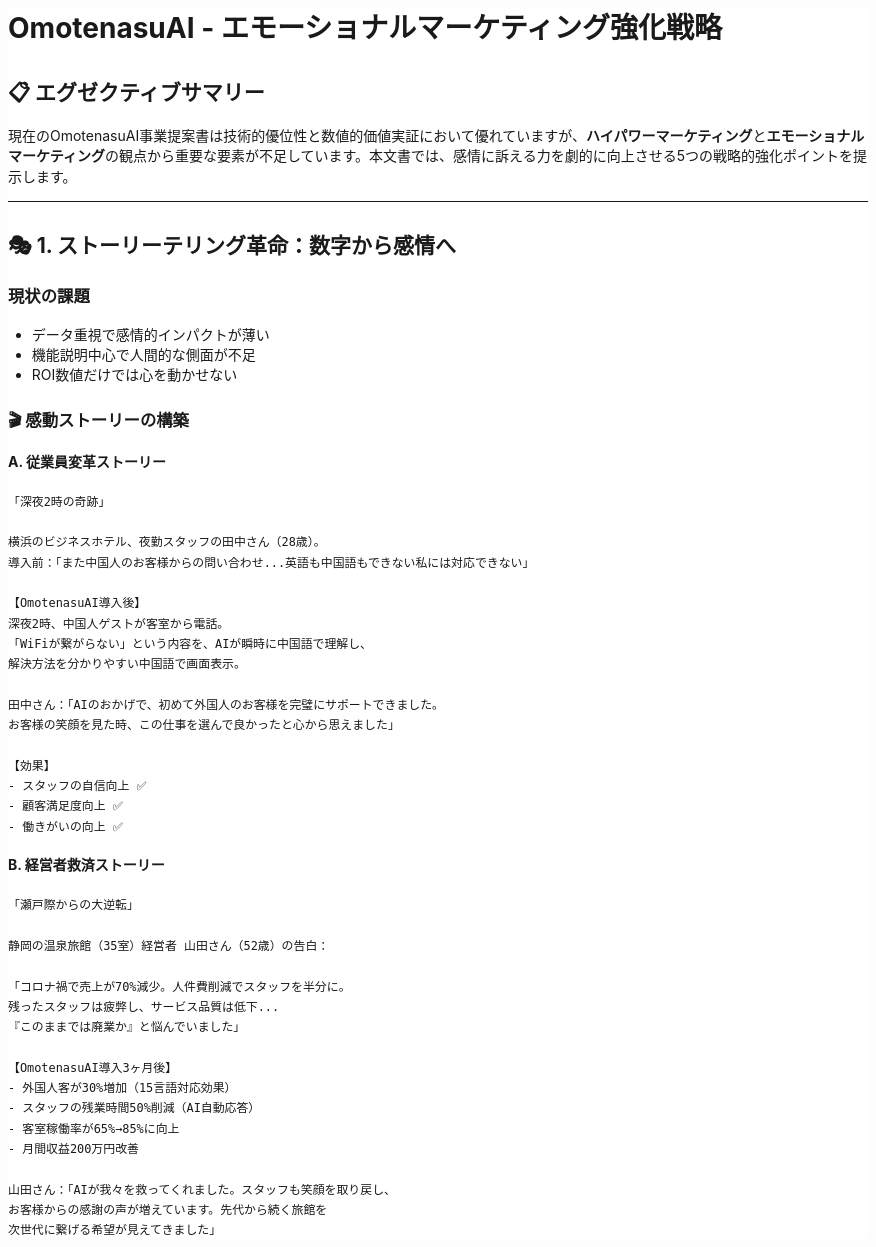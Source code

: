 # OmotenasuAI - エモーショナルマーケティング強化戦略

## 📋 **エグゼクティブサマリー**

現在のOmotenasuAI事業提案書は技術的優位性と数値的価値実証において優れていますが、**ハイパワーマーケティング**と**エモーショナルマーケティング**の観点から重要な要素が不足しています。本文書では、感情に訴える力を劇的に向上させる5つの戦略的強化ポイントを提示します。

---

## 🎭 **1. ストーリーテリング革命：数字から感情へ**

### **現状の課題**
- データ重視で感情的インパクトが薄い
- 機能説明中心で人間的な側面が不足
- ROI数値だけでは心を動かせない

### **🎬 感動ストーリーの構築**

#### **A. 従業員変革ストーリー**
```
「深夜2時の奇跡」

横浜のビジネスホテル、夜勤スタッフの田中さん（28歳）。
導入前：「また中国人のお客様からの問い合わせ...英語も中国語もできない私には対応できない」

【OmotenasuAI導入後】
深夜2時、中国人ゲストが客室から電話。
「WiFiが繋がらない」という内容を、AIが瞬時に中国語で理解し、
解決方法を分かりやすい中国語で画面表示。

田中さん：「AIのおかげで、初めて外国人のお客様を完璧にサポートできました。
お客様の笑顔を見た時、この仕事を選んで良かったと心から思えました」

【効果】
- スタッフの自信向上 ✅
- 顧客満足度向上 ✅  
- 働きがいの向上 ✅
```

#### **B. 経営者救済ストーリー**
```
「瀬戸際からの大逆転」

静岡の温泉旅館（35室）経営者 山田さん（52歳）の告白：

「コロナ禍で売上が70%減少。人件費削減でスタッフを半分に。
残ったスタッフは疲弊し、サービス品質は低下...
『このままでは廃業か』と悩んでいました」

【OmotenasuAI導入3ヶ月後】
- 外国人客が30%増加（15言語対応効果）
- スタッフの残業時間50%削減（AI自動応答）
- 客室稼働率が65%→85%に向上
- 月間収益200万円改善

山田さん：「AIが我々を救ってくれました。スタッフも笑顔を取り戻し、
お客様からの感謝の声が増えています。先代から続く旅館を
次世代に繋げる希望が見えてきました」
```
